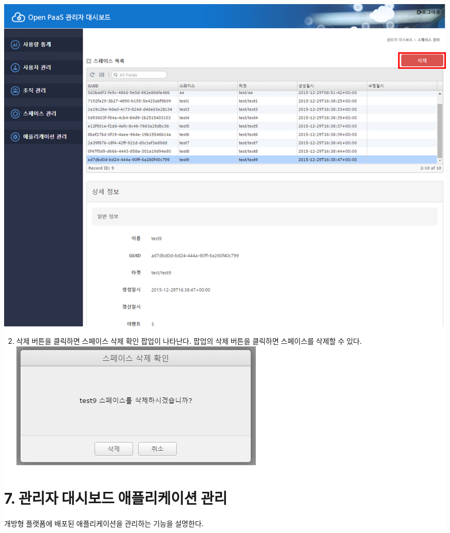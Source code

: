 ![](./../images/openpaas-admin-dashboard-use/image22.png)

2. 삭제 버튼을 클릭하면 스페이스 삭제 확인 팝업이 나타난다. 팝업의 삭제
    버튼을 클릭하면 스페이스를 삭제할 수 있다.  
![](./../images/openpaas-admin-dashboard-use/image23.png)

# 7. 관리자 대시보드 애플리케이션 관리
개방형 플랫폼에 배포된 애플리케이션을 관리하는 기능을 설명한다.
